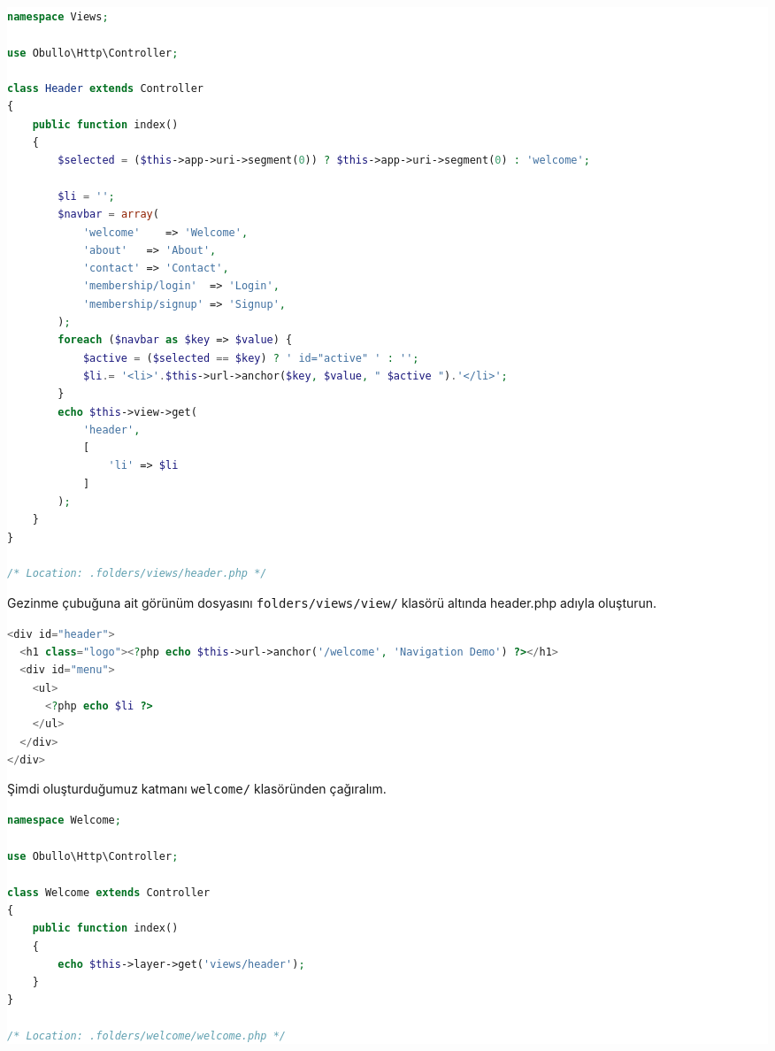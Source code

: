 ```php
namespace Views;

use Obullo\Http\Controller;

class Header extends Controller
{
    public function index()
    {
        $selected = ($this->app->uri->segment(0)) ? $this->app->uri->segment(0) : 'welcome';

        $li = '';
        $navbar = array(
            'welcome'    => 'Welcome',
            'about'   => 'About', 
            'contact' => 'Contact',
            'membership/login'  => 'Login',
            'membership/signup' => 'Signup',
        );
        foreach ($navbar as $key => $value) {
            $active = ($selected == $key) ? ' id="active" ' : '';
            $li.= '<li>'.$this->url->anchor($key, $value, " $active ").'</li>';
        }
        echo $this->view->get(
            'header',
            [
                'li' => $li
            ]
        );
    }
}

/* Location: .folders/views/header.php */
```

Gezinme çubuğuna ait görünüm dosyasını <kbd>folders/views/view/</kbd> klasörü altında header.php adıyla oluşturun.

```php
<div id="header"> 
  <h1 class="logo"><?php echo $this->url->anchor('/welcome', 'Navigation Demo') ?></h1>
  <div id="menu">
    <ul>
      <?php echo $li ?>
    </ul>
  </div>
</div>
```

Şimdi oluşturduğumuz katmanı <kbd>welcome/</kbd> klasöründen çağıralım.


```php
namespace Welcome;

use Obullo\Http\Controller;

class Welcome extends Controller
{
    public function index()
    {
        echo $this->layer->get('views/header');
    }
}

/* Location: .folders/welcome/welcome.php */
```